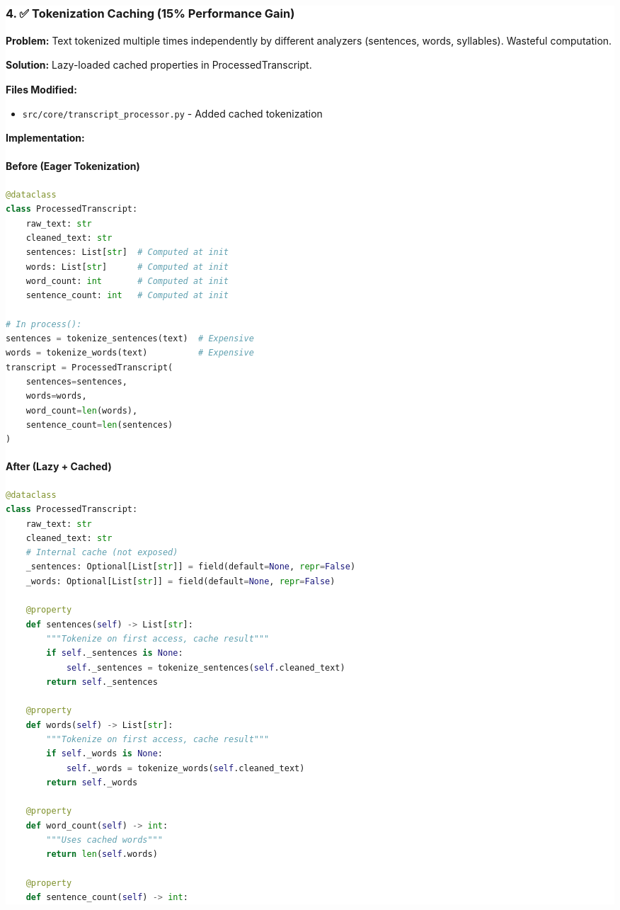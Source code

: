 ### 4. ✅ Tokenization Caching (15% Performance Gain)

**Problem:** Text tokenized multiple times independently by different analyzers (sentences, words, syllables). Wasteful computation.

**Solution:** Lazy-loaded cached properties in ProcessedTranscript.

**Files Modified:**
- `src/core/transcript_processor.py` - Added cached tokenization

**Implementation:**

#### Before (Eager Tokenization)
```python
@dataclass
class ProcessedTranscript:
    raw_text: str
    cleaned_text: str
    sentences: List[str]  # Computed at init
    words: List[str]      # Computed at init
    word_count: int       # Computed at init
    sentence_count: int   # Computed at init

# In process():
sentences = tokenize_sentences(text)  # Expensive
words = tokenize_words(text)          # Expensive
transcript = ProcessedTranscript(
    sentences=sentences,
    words=words,
    word_count=len(words),
    sentence_count=len(sentences)
)
```

#### After (Lazy + Cached)
```python
@dataclass
class ProcessedTranscript:
    raw_text: str
    cleaned_text: str
    # Internal cache (not exposed)
    _sentences: Optional[List[str]] = field(default=None, repr=False)
    _words: Optional[List[str]] = field(default=None, repr=False)

    @property
    def sentences(self) -> List[str]:
        """Tokenize on first access, cache result"""
        if self._sentences is None:
            self._sentences = tokenize_sentences(self.cleaned_text)
        return self._sentences

    @property
    def words(self) -> List[str]:
        """Tokenize on first access, cache result"""
        if self._words is None:
            self._words = tokenize_words(self.cleaned_text)
        return self._words

    @property
    def word_count(self) -> int:
        """Uses cached words"""
        return len(self.words)

    @property
    def sentence_count(self) -> int:
```